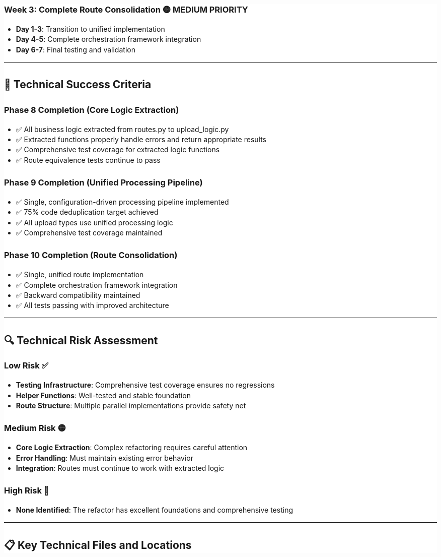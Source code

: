 ### **Week 3: Complete Route Consolidation** 🟡 **MEDIUM PRIORITY**
- **Day 1-3**: Transition to unified implementation
- **Day 4-5**: Complete orchestration framework integration
- **Day 6-7**: Final testing and validation

---

## 🎯 **Technical Success Criteria**

### **Phase 8 Completion (Core Logic Extraction)**
- ✅ All business logic extracted from routes.py to upload_logic.py
- ✅ Extracted functions properly handle errors and return appropriate results
- ✅ Comprehensive test coverage for extracted logic functions
- ✅ Route equivalence tests continue to pass

### **Phase 9 Completion (Unified Processing Pipeline)**
- ✅ Single, configuration-driven processing pipeline implemented
- ✅ 75% code deduplication target achieved
- ✅ All upload types use unified processing logic
- ✅ Comprehensive test coverage maintained

### **Phase 10 Completion (Route Consolidation)**
- ✅ Single, unified route implementation
- ✅ Complete orchestration framework integration
- ✅ Backward compatibility maintained
- ✅ All tests passing with improved architecture

---

## 🔍 **Technical Risk Assessment**

### **Low Risk** ✅
- **Testing Infrastructure**: Comprehensive test coverage ensures no regressions
- **Helper Functions**: Well-tested and stable foundation
- **Route Structure**: Multiple parallel implementations provide safety net

### **Medium Risk** 🟡
- **Core Logic Extraction**: Complex refactoring requires careful attention
- **Error Handling**: Must maintain existing error behavior
- **Integration**: Routes must continue to work with extracted logic

### **High Risk** 🔴
- **None Identified**: The refactor has excellent foundations and comprehensive testing

---

## 📋 **Key Technical Files and Locations**
